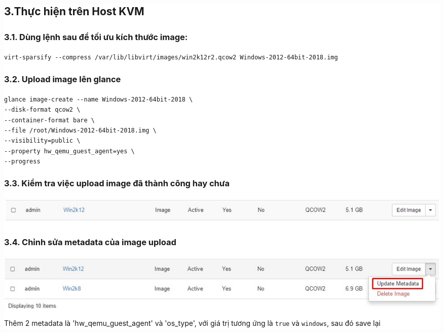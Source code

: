 ## 3.Thực hiện trên Host KVM

### 3.1. Dùng lệnh sau để tối ưu kích thước image:
```
virt-sparsify --compress /var/lib/libvirt/images/win2k12r2.qcow2 Windows-2012-64bit-2018.img
```

### 3.2. Upload image lên glance
```
glance image-create --name Windows-2012-64bit-2018 \
--disk-format qcow2 \
--container-format bare \
--file /root/Windows-2012-64bit-2018.img \
--visibility=public \
--property hw_qemu_guest_agent=yes \
--progress
```

### 3.3. Kiểm tra việc upload image đã thành công hay chưa

![Create VM 45](../images/Win2k12_Standard/win2k12_46.jpg)

### 3.4. Chỉnh sửa metadata của image upload
![Create VM 46](../images/Win2k12_Standard/win2k12_47.jpg)

Thêm 2 metadata là 'hw_qemu_guest_agent' và 'os_type', với giá trị tương ứng là `true` và `windows`, sau đó save lại